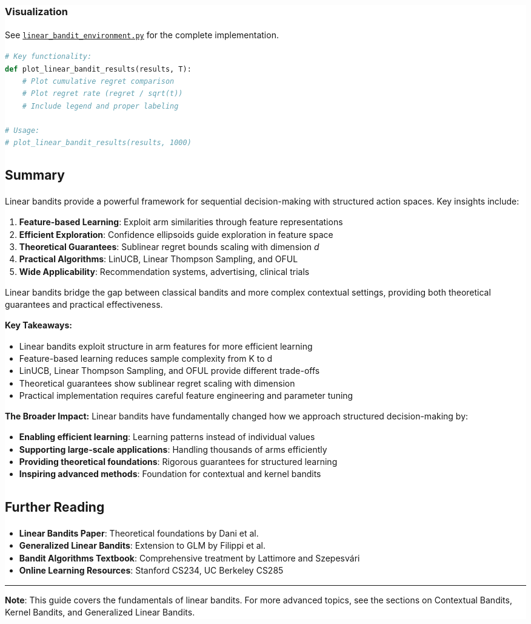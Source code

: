 ### Visualization

See [`linear_bandit_environment.py`](linear_bandit_environment.py) for the complete implementation.

```python
# Key functionality:
def plot_linear_bandit_results(results, T):
    # Plot cumulative regret comparison
    # Plot regret rate (regret / sqrt(t))
    # Include legend and proper labeling

# Usage:
# plot_linear_bandit_results(results, 1000)
```

## Summary

Linear bandits provide a powerful framework for sequential decision-making with structured action spaces. Key insights include:

1. **Feature-based Learning**: Exploit arm similarities through feature representations
2. **Efficient Exploration**: Confidence ellipsoids guide exploration in feature space
3. **Theoretical Guarantees**: Sublinear regret bounds scaling with dimension $`d`$
4. **Practical Algorithms**: LinUCB, Linear Thompson Sampling, and OFUL
5. **Wide Applicability**: Recommendation systems, advertising, clinical trials

Linear bandits bridge the gap between classical bandits and more complex contextual settings, providing both theoretical guarantees and practical effectiveness.

**Key Takeaways:**
- Linear bandits exploit structure in arm features for more efficient learning
- Feature-based learning reduces sample complexity from K to d
- LinUCB, Linear Thompson Sampling, and OFUL provide different trade-offs
- Theoretical guarantees show sublinear regret scaling with dimension
- Practical implementation requires careful feature engineering and parameter tuning

**The Broader Impact:**
Linear bandits have fundamentally changed how we approach structured decision-making by:
- **Enabling efficient learning**: Learning patterns instead of individual values
- **Supporting large-scale applications**: Handling thousands of arms efficiently
- **Providing theoretical foundations**: Rigorous guarantees for structured learning
- **Inspiring advanced methods**: Foundation for contextual and kernel bandits

## Further Reading

- **Linear Bandits Paper**: Theoretical foundations by Dani et al.
- **Generalized Linear Bandits**: Extension to GLM by Filippi et al.
- **Bandit Algorithms Textbook**: Comprehensive treatment by Lattimore and Szepesvári
- **Online Learning Resources**: Stanford CS234, UC Berkeley CS285

---

**Note**: This guide covers the fundamentals of linear bandits. For more advanced topics, see the sections on Contextual Bandits, Kernel Bandits, and Generalized Linear Bandits.
